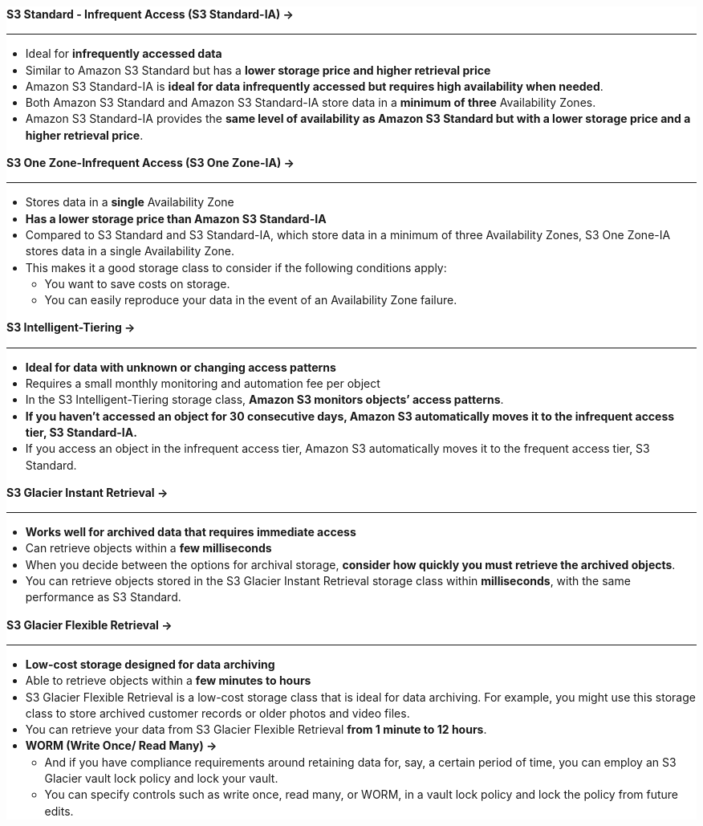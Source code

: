 **S3 Standard - Infrequent Access (S3 Standard-IA) →**

---

- Ideal for **infrequently accessed data**
- Similar to Amazon S3 Standard but has a **lower storage price and higher retrieval price**
- Amazon S3 Standard-IA is **ideal for data infrequently accessed but requires high availability when needed**.
- Both Amazon S3 Standard and Amazon S3 Standard-IA store data in a **minimum of three** Availability Zones.
- Amazon S3 Standard-IA provides the **same level of availability as Amazon S3 Standard but with a lower storage price and a higher retrieval price**.

**S3 One Zone-Infrequent Access (S3 One Zone-IA) →**

---

- Stores data in a **single** Availability Zone
- **Has a lower storage price than Amazon S3 Standard-IA**
- Compared to S3 Standard and S3 Standard-IA, which store data in a minimum of three Availability Zones, S3 One Zone-IA stores data in a single Availability Zone.
- This makes it a good storage class to consider if the following conditions apply:
    - You want to save costs on storage.
    - You can easily reproduce your data in the event of an Availability Zone failure.

**S3 Intelligent-Tiering →**

---

- **Ideal for data with unknown or changing access patterns**
- Requires a small monthly monitoring and automation fee per object
- In the S3 Intelligent-Tiering storage class, **Amazon S3 monitors objects’ access patterns**.
- **If you haven’t accessed an object for 30 consecutive days, Amazon S3 automatically moves it to the infrequent access tier, S3 Standard-IA.**
- If you access an object in the infrequent access tier, Amazon S3 automatically moves it to the frequent access tier, S3 Standard.

**S3 Glacier Instant Retrieval →**

---

- **Works well for archived data that requires immediate access**
- Can retrieve objects within a **few milliseconds**
- When you decide between the options for archival storage, **consider how quickly you must retrieve the archived objects**.
- You can retrieve objects stored in the S3 Glacier Instant Retrieval storage class within **milliseconds**, with the same performance as S3 Standard.

**S3 Glacier Flexible Retrieval →**

---

- **Low-cost storage designed for data archiving**
- Able to retrieve objects within a **few minutes to hours**
- S3 Glacier Flexible Retrieval is a low-cost storage class that is ideal for data archiving. For example, you might use this storage class to store archived customer records or older photos and video files.
- You can retrieve your data from S3 Glacier Flexible Retrieval **from 1 minute to 12 hours**.
- **WORM (Write Once/ Read Many) →**
    - And if you have compliance requirements around retaining data for, say, a certain period of time, you can employ an S3 Glacier vault lock policy and lock your vault.
    - You can specify controls such as write once, read many, or WORM, in a vault lock policy and lock the policy from future edits.
